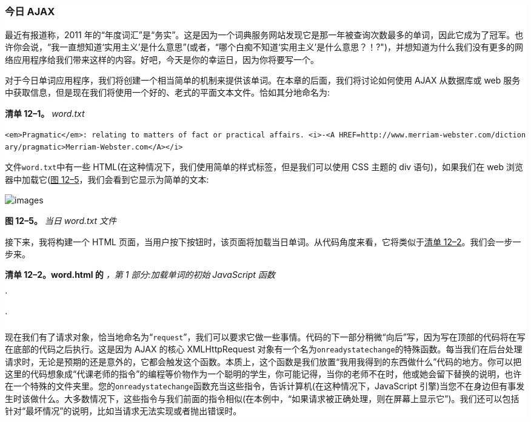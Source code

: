 ### 今日 AJAX

最近有报道称，2011 年的“年度词汇”是“务实”。这是因为一个词典服务网站发现它是那一年被查询次数最多的单词，因此它成为了冠军。也许你会说，“我一直想知道‘实用主义’是什么意思”(或者，“哪个白痴不知道‘实用主义’是什么意思？！?")，并想知道为什么我们没有更多的网络应用程序给我们带来这样的内容。好吧，今天是你的幸运日，因为你将要写一个。

对于今日单词应用程序，我们将创建一个相当简单的机制来提供该单词。在本章的后面，我们将讨论如何使用 AJAX 从数据库或 web 服务中获取信息，但是现在我们将使用一个好的、老式的平面文本文件。恰如其分地命名为:

**清单 12–1。** *word.txt*

`<em>Pragmatic</em>: relating to matters of fact or practical affairs. <i>-<A HREF=http://www.merriam-webster.com/dictionary/pragmatic>Merriam-Webster.com</A></i>`

文件`word.txt`中有一些 HTML(在这种情况下，我们使用简单的样式标签，但是我们可以使用 CSS 主题的 div 语句)，如果我们在 web 浏览器中加载它([图 12–5](#fig_12_5)，我们会看到它显示为简单的文本:

![images](images/9781430239574_Fig12-05.jpg)

**图 12–5。** *当日 word.txt 文件*

接下来，我将构建一个 HTML 页面，当用户按下按钮时，该页面将加载当日单词。从代码角度来看，它将类似于[清单 12–2](#list_12_2)。我们会一步一步来。

**清单 12–2。word.html 的** *，第 1 部分:加载单词的初始 JavaScript 函数*

`<html>
<head>
<meta content="text/html; charset=ISO-8859-1"
http-equiv="content-type">
<title>Word of the Day</title>
<script type="text/javascript">` `function loadword(){
if (window.XMLHttpRequest){
// Modern browsers use this type of request
          request =new XMLHttpRequest();
}else{
// Old Microsoft browsers use this type!
          request =new ActiveXObject("Microsoft.XMLHTTP");
}`

好的，我们开始运行了。我们做的第一件事是创建一个标准 HTML 页面的顶部，然后启动一个名为`loadword`的新 JavaScript 函数，它将完成页面的大部分繁重工作。在这个函数中，我们首先需要弄清楚我们使用的是现代浏览器(即最近五年发布的浏览器，如 Firefox、Safari、Opera、Chrome 或更新版本的 Internet Explorer)还是旧的 Microsoft 浏览器(Internet Explorer 5 或 6)。原因很简单:旧的微软浏览器不知道什么是`XMLHttpRequest()`对象！对于他们，我们将要求创建一个 ActiveX 对象，这将为我们提供相同的功能。这只是对微软过去编写浏览器代码的一种有趣的妥协。让我们继续使用[清单 12–3](#list_12_3)中该页面的 JavaScript。

**清单 12–3。***word.html，第 2 部分:JavaScript onreadystatechange 函数，以及 JavaScript 块的结尾*

`     request.onreadystatechange=function() {
if ( request.readyState == 4 &&request.status == 200){
document.getElementById("theword").innerHTML = request.responseText;
}
}

          request.open("GET","word.txt",true);
          request.send();
}
</script>`

现在我们有了请求对象，恰当地命名为“`request`”，我们可以要求它做一些事情。代码的下一部分稍微“向后”写，因为写在顶部的代码将在写在底部的代码之后执行。这是因为 AJAX 的核心 XMLHttpRequest 对象有一个名为`onreadystatechange`的特殊函数。每当我们在后台处理请求时，无论是预期的还是意外的，它都会触发这个函数。本质上，这个函数是我们放置“我用我得到的东西做什么”代码的地方。你可以把这里的代码想象成“代课老师的指令”的编程等价物作为一个聪明的学生，你可能记得，当你的老师不在时，他或她会留下替换的说明，也许在一个特殊的文件夹里。您的`onreadystatechange`函数充当这些指令，告诉计算机(在这种情况下，JavaScript 引擎)当您不在身边但有事发生时该做什么。大多数情况下，这些指令与我们前面的指令相似(在本例中，“如果请求被正确处理，则在屏幕上显示它”)。我们还可以包括针对“最坏情况”的说明，比如当请求无法实现或者抛出错误时。
